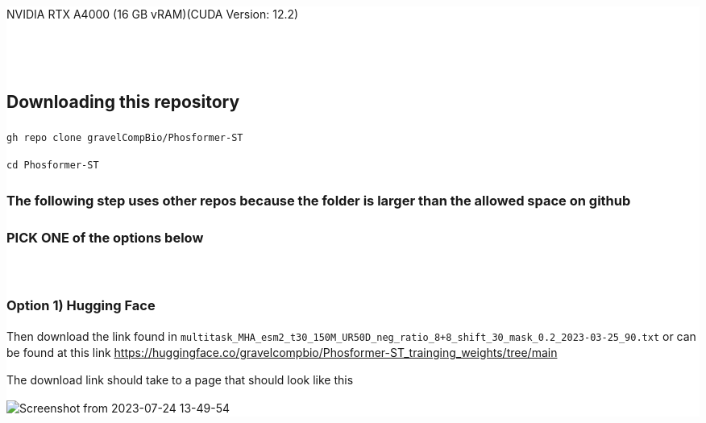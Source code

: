   

NVIDIA RTX A4000 (16 GB vRAM)(CUDA Version: 12.2)  

  

  

  

</br> 

  

</br> 

  

   

  

## Downloading this repository   

  

```   
gh repo clone gravelCompBio/Phosformer-ST 
```   

  

```   
cd Phosformer-ST 
``` 

### The following step uses other repos because the folder is larger than the allowed space on github 

  

### PICK ONE of the options below  

  

</br> 

  

### Option 1) Hugging Face  

  

Then download the link found in `multitask_MHA_esm2_t30_150M_UR50D_neg_ratio_8+8_shift_30_mask_0.2_2023-03-25_90.txt` or can be found at this link https://huggingface.co/gravelcompbio/Phosformer-ST_trainging_weights/tree/main 

  

The download link should take to a page that should look like this 

  

  

![Screenshot from 2023-07-24 13-49-54](https://github.com/gravelCompBio/Phosformer-ST/assets/75225868/bd2ebb5e-6174-4695-9cd3-730b835a8664) 

  

  
